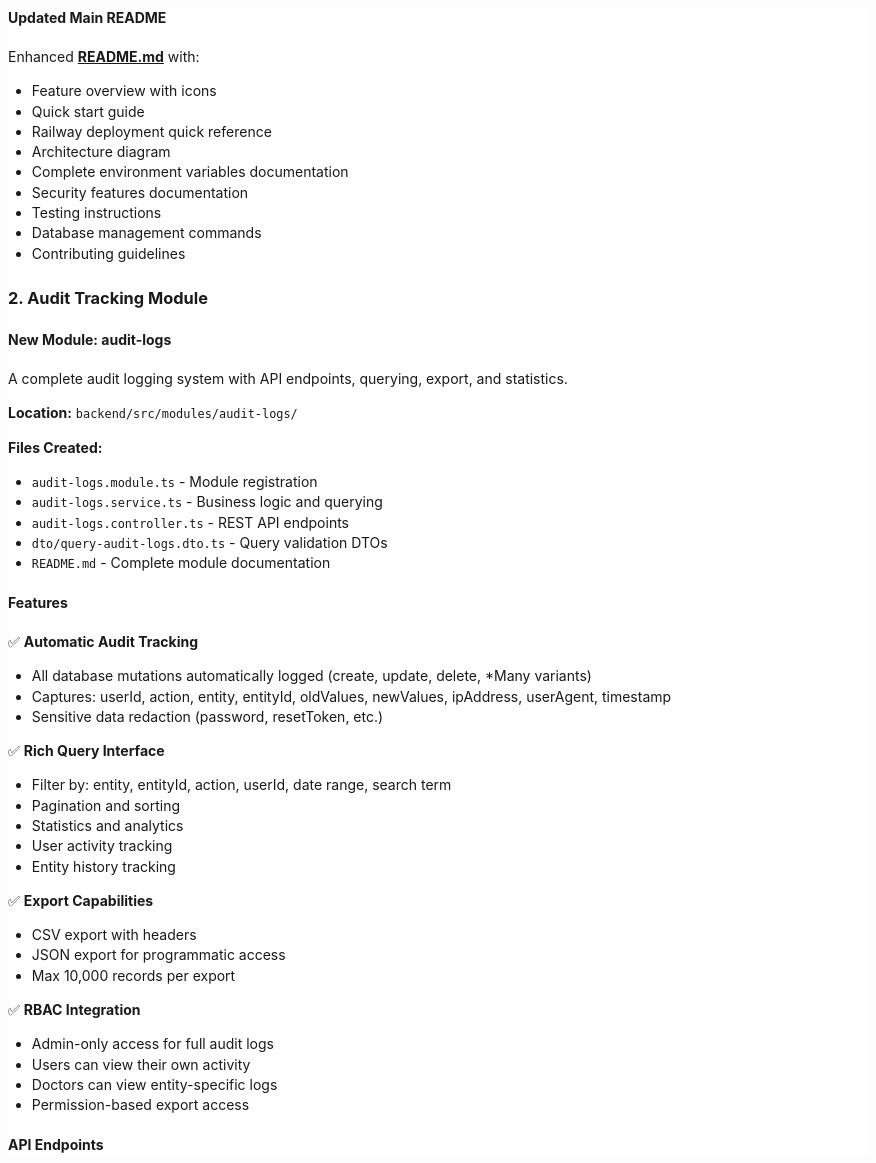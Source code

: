 #### Updated Main README

Enhanced **[README.md](./README.md)** with:
- Feature overview with icons
- Quick start guide
- Railway deployment quick reference
- Architecture diagram
- Complete environment variables documentation
- Security features documentation
- Testing instructions
- Database management commands
- Contributing guidelines

### 2. Audit Tracking Module

#### New Module: audit-logs

A complete audit logging system with API endpoints, querying, export, and statistics.

**Location:** `backend/src/modules/audit-logs/`

**Files Created:**
- `audit-logs.module.ts` - Module registration
- `audit-logs.service.ts` - Business logic and querying
- `audit-logs.controller.ts` - REST API endpoints
- `dto/query-audit-logs.dto.ts` - Query validation DTOs
- `README.md` - Complete module documentation

#### Features

✅ **Automatic Audit Tracking**
- All database mutations automatically logged (create, update, delete, *Many variants)
- Captures: userId, action, entity, entityId, oldValues, newValues, ipAddress, userAgent, timestamp
- Sensitive data redaction (password, resetToken, etc.)

✅ **Rich Query Interface**
- Filter by: entity, entityId, action, userId, date range, search term
- Pagination and sorting
- Statistics and analytics
- User activity tracking
- Entity history tracking

✅ **Export Capabilities**
- CSV export with headers
- JSON export for programmatic access
- Max 10,000 records per export

✅ **RBAC Integration**
- Admin-only access for full audit logs
- Users can view their own activity
- Doctors can view entity-specific logs
- Permission-based export access

#### API Endpoints
